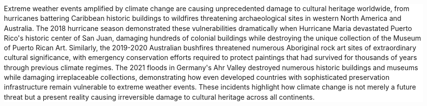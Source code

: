Extreme weather events amplified by climate change are causing unprecedented damage to cultural heritage worldwide, from hurricanes battering Caribbean historic buildings to wildfires threatening archaeological sites in western North America and Australia. The 2018 hurricane season demonstrated these vulnerabilities dramatically when Hurricane Maria devastated Puerto Rico's historic center of San Juan, damaging hundreds of colonial buildings while destroying the unique collection of the Museum of Puerto Rican Art. Similarly, the 2019-2020 Australian bushfires threatened numerous Aboriginal rock art sites of extraordinary cultural significance, with emergency conservation efforts required to protect paintings that had survived for thousands of years through previous climate regimes. The 2021 floods in Germany's Ahr Valley destroyed numerous historic buildings and museums while damaging irreplaceable collections, demonstrating how even developed countries with sophisticated preservation infrastructure remain vulnerable to extreme weather events. These incidents highlight how climate change is not merely a future threat but a present reality causing irreversible damage to cultural heritage across all continents.

